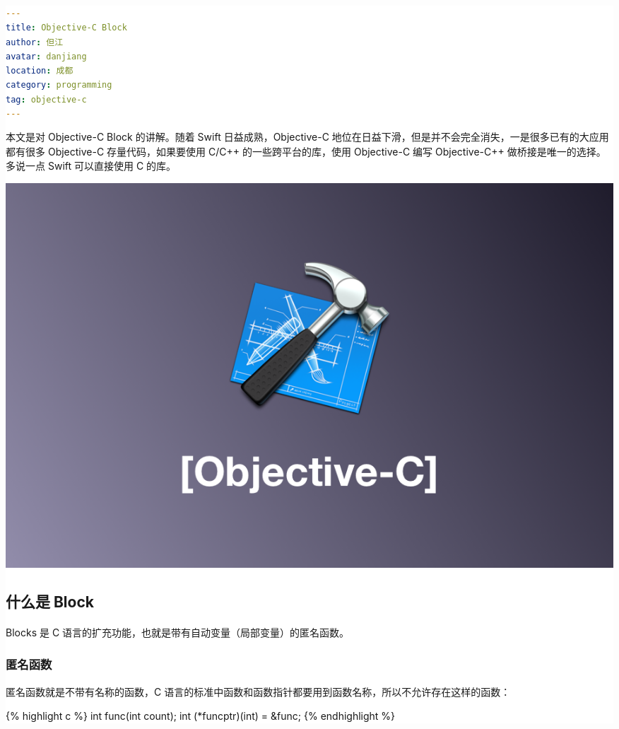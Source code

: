 ```yaml
---
title: Objective-C Block
author: 但江
avatar: danjiang
location: 成都
category: programming
tag: objective-c
---
```


本文是对 Objective-C Block 的讲解。随着 Swift 日益成熟，Objective-C 地位在日益下滑，但是并不会完全消失，一是很多已有的大应用都有很多 Objective-C 存量代码，如果要使用 C/C++ 的一些跨平台的库，使用 Objective-C 编写 Objective-C++ 做桥接是唯一的选择。多说一点 Swift 可以直接使用 C 的库。

![Objective C](/images/objective-c.png)

## 什么是 Block

Blocks 是 C 语言的扩充功能，也就是带有自动变量（局部变量）的匿名函数。

### 匿名函数

匿名函数就是不带有名称的函数，C 语言的标准中函数和函数指针都要用到函数名称，所以不允许存在这样的函数：

{% highlight c %}
int func(int count);
int (*funcptr)(int) = &func;
{% endhighlight %}
